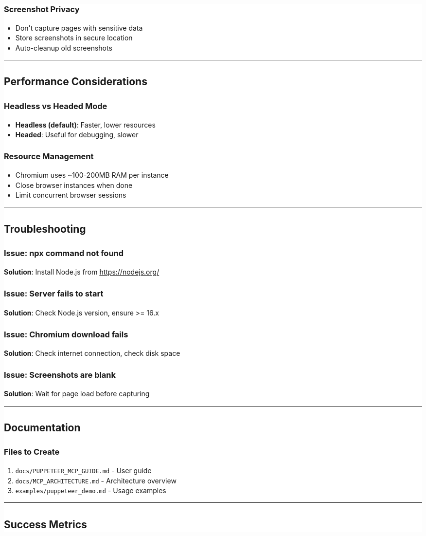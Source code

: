 ### Screenshot Privacy
- Don't capture pages with sensitive data
- Store screenshots in secure location
- Auto-cleanup old screenshots

---

## Performance Considerations

### Headless vs Headed Mode
- **Headless (default)**: Faster, lower resources
- **Headed**: Useful for debugging, slower

### Resource Management
- Chromium uses ~100-200MB RAM per instance
- Close browser instances when done
- Limit concurrent browser sessions

---

## Troubleshooting

### Issue: npx command not found
**Solution**: Install Node.js from https://nodejs.org/

### Issue: Server fails to start
**Solution**: Check Node.js version, ensure >= 16.x

### Issue: Chromium download fails
**Solution**: Check internet connection, check disk space

### Issue: Screenshots are blank
**Solution**: Wait for page load before capturing

---

## Documentation

### Files to Create
1. `docs/PUPPETEER_MCP_GUIDE.md` - User guide
2. `docs/MCP_ARCHITECTURE.md` - Architecture overview
3. `examples/puppeteer_demo.md` - Usage examples

---

## Success Metrics
